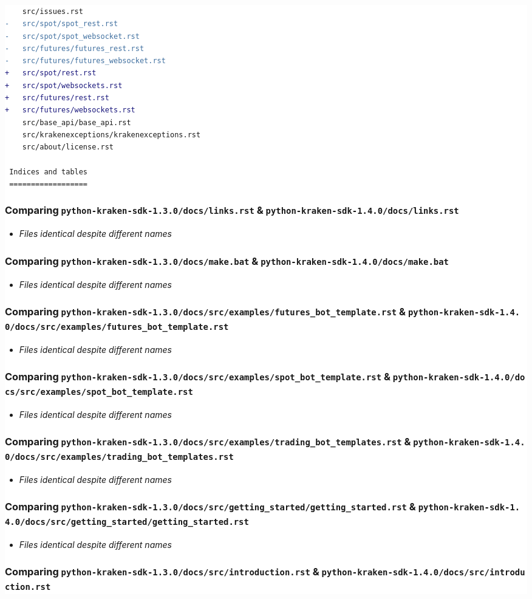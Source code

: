 ```diff
    src/issues.rst
-   src/spot/spot_rest.rst
-   src/spot/spot_websocket.rst
-   src/futures/futures_rest.rst
-   src/futures/futures_websocket.rst
+   src/spot/rest.rst
+   src/spot/websockets.rst
+   src/futures/rest.rst
+   src/futures/websockets.rst
    src/base_api/base_api.rst
    src/krakenexceptions/krakenexceptions.rst
    src/about/license.rst
 
 Indices and tables
 ==================
```

### Comparing `python-kraken-sdk-1.3.0/docs/links.rst` & `python-kraken-sdk-1.4.0/docs/links.rst`

 * *Files identical despite different names*

### Comparing `python-kraken-sdk-1.3.0/docs/make.bat` & `python-kraken-sdk-1.4.0/docs/make.bat`

 * *Files identical despite different names*

### Comparing `python-kraken-sdk-1.3.0/docs/src/examples/futures_bot_template.rst` & `python-kraken-sdk-1.4.0/docs/src/examples/futures_bot_template.rst`

 * *Files identical despite different names*

### Comparing `python-kraken-sdk-1.3.0/docs/src/examples/spot_bot_template.rst` & `python-kraken-sdk-1.4.0/docs/src/examples/spot_bot_template.rst`

 * *Files identical despite different names*

### Comparing `python-kraken-sdk-1.3.0/docs/src/examples/trading_bot_templates.rst` & `python-kraken-sdk-1.4.0/docs/src/examples/trading_bot_templates.rst`

 * *Files identical despite different names*

### Comparing `python-kraken-sdk-1.3.0/docs/src/getting_started/getting_started.rst` & `python-kraken-sdk-1.4.0/docs/src/getting_started/getting_started.rst`

 * *Files identical despite different names*

### Comparing `python-kraken-sdk-1.3.0/docs/src/introduction.rst` & `python-kraken-sdk-1.4.0/docs/src/introduction.rst`
